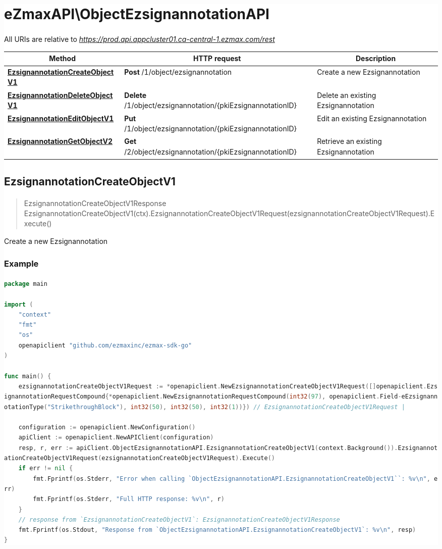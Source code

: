 # eZmaxAPI\ObjectEzsignannotationAPI

All URIs are relative to *https://prod.api.appcluster01.ca-central-1.ezmax.com/rest*

Method | HTTP request | Description
------------- | ------------- | -------------
[**EzsignannotationCreateObjectV1**](ObjectEzsignannotationAPI.md#EzsignannotationCreateObjectV1) | **Post** /1/object/ezsignannotation | Create a new Ezsignannotation
[**EzsignannotationDeleteObjectV1**](ObjectEzsignannotationAPI.md#EzsignannotationDeleteObjectV1) | **Delete** /1/object/ezsignannotation/{pkiEzsignannotationID} | Delete an existing Ezsignannotation
[**EzsignannotationEditObjectV1**](ObjectEzsignannotationAPI.md#EzsignannotationEditObjectV1) | **Put** /1/object/ezsignannotation/{pkiEzsignannotationID} | Edit an existing Ezsignannotation
[**EzsignannotationGetObjectV2**](ObjectEzsignannotationAPI.md#EzsignannotationGetObjectV2) | **Get** /2/object/ezsignannotation/{pkiEzsignannotationID} | Retrieve an existing Ezsignannotation



## EzsignannotationCreateObjectV1

> EzsignannotationCreateObjectV1Response EzsignannotationCreateObjectV1(ctx).EzsignannotationCreateObjectV1Request(ezsignannotationCreateObjectV1Request).Execute()

Create a new Ezsignannotation



### Example

```go
package main

import (
	"context"
	"fmt"
	"os"
	openapiclient "github.com/ezmaxinc/ezmax-sdk-go"
)

func main() {
	ezsignannotationCreateObjectV1Request := *openapiclient.NewEzsignannotationCreateObjectV1Request([]openapiclient.EzsignannotationRequestCompound{*openapiclient.NewEzsignannotationRequestCompound(int32(97), openapiclient.Field-eEzsignannotationType("StrikethroughBlock"), int32(50), int32(50), int32(1))}) // EzsignannotationCreateObjectV1Request | 

	configuration := openapiclient.NewConfiguration()
	apiClient := openapiclient.NewAPIClient(configuration)
	resp, r, err := apiClient.ObjectEzsignannotationAPI.EzsignannotationCreateObjectV1(context.Background()).EzsignannotationCreateObjectV1Request(ezsignannotationCreateObjectV1Request).Execute()
	if err != nil {
		fmt.Fprintf(os.Stderr, "Error when calling `ObjectEzsignannotationAPI.EzsignannotationCreateObjectV1``: %v\n", err)
		fmt.Fprintf(os.Stderr, "Full HTTP response: %v\n", r)
	}
	// response from `EzsignannotationCreateObjectV1`: EzsignannotationCreateObjectV1Response
	fmt.Fprintf(os.Stdout, "Response from `ObjectEzsignannotationAPI.EzsignannotationCreateObjectV1`: %v\n", resp)
}
```
